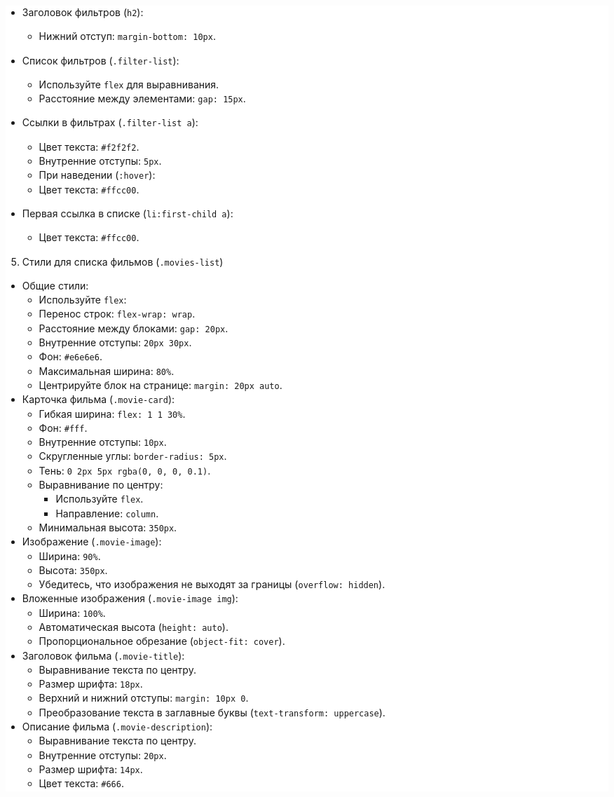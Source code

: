 - Заголовок фильтров (`h2`):
  - Нижний отступ: `margin-bottom: 10px`.

- Список фильтров (`.filter-list`):
  - Используйте `flex` для выравнивания.
  - Расстояние между элементами: `gap: 15px`.

- Ссылки в фильтрах (`.filter-list a`):
  - Цвет текста: `#f2f2f2`.
  - Внутренние отступы: `5px`.
  - При наведении (`:hover`):
  - Цвет текста: `#ffcc00`.

- Первая ссылка в списке (`li:first-child a`):
  - Цвет текста: `#ffcc00`.

5. Стили для списка фильмов (`.movies-list`)
- Общие стили:
  - Используйте `flex`:
  - Перенос строк: `flex-wrap: wrap`.
  - Расстояние между блоками: `gap: 20px`.
  - Внутренние отступы: `20px 30px`.
  - Фон: `#e6e6e6`.
  - Максимальная ширина: `80%`.
  - Центрируйте блок на странице: `margin: 20px auto`.
- Карточка фильма (`.movie-card`):
  - Гибкая ширина: `flex: 1 1 30%`.
  - Фон: `#fff`.
  - Внутренние отступы: `10px`.
  - Скругленные углы: `border-radius: 5px`.
  - Тень: `0 2px 5px rgba(0, 0, 0, 0.1)`.
  - Выравнивание по центру:
    - Используйте `flex`.
    - Направление: `column`.
  - Минимальная высота: `350px`.
- Изображение (`.movie-image`):
  - Ширина: `90%`.
  - Высота: `350px`.
  - Убедитесь, что изображения не выходят за границы (`overflow: hidden`).
- Вложенные изображения (`.movie-image img`):
  - Ширина: `100%`.
  - Автоматическая высота (`height: auto`).
  - Пропорциональное обрезание (`object-fit: cover`).
- Заголовок фильма (`.movie-title`):
  - Выравнивание текста по центру.
  - Размер шрифта: `18px`.
  - Верхний и нижний отступы: `margin: 10px 0`.
  - Преобразование текста в заглавные буквы (`text-transform: uppercase`).
- Описание фильма (`.movie-description`):
  - Выравнивание текста по центру.
  - Внутренние отступы: `20px`.
  - Размер шрифта: `14px`.
  - Цвет текста: `#666`.
